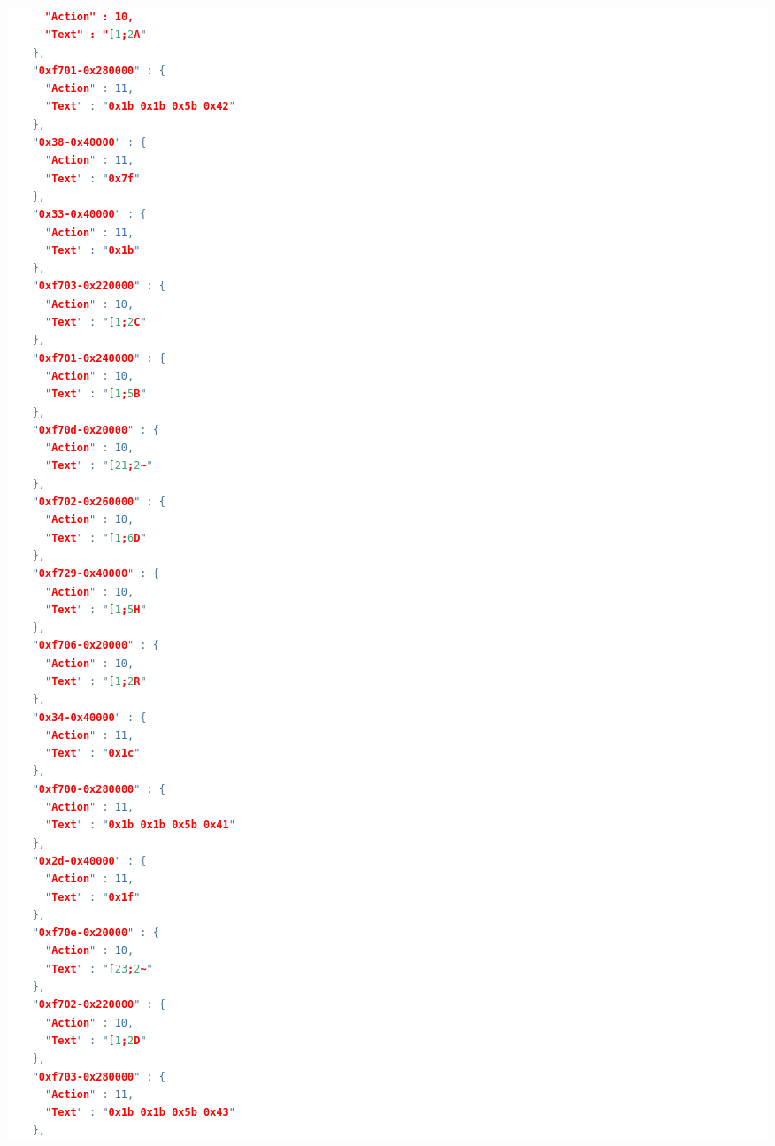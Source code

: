 ```json
      "Action" : 10,
      "Text" : "[1;2A"
    },
    "0xf701-0x280000" : {
      "Action" : 11,
      "Text" : "0x1b 0x1b 0x5b 0x42"
    },
    "0x38-0x40000" : {
      "Action" : 11,
      "Text" : "0x7f"
    },
    "0x33-0x40000" : {
      "Action" : 11,
      "Text" : "0x1b"
    },
    "0xf703-0x220000" : {
      "Action" : 10,
      "Text" : "[1;2C"
    },
    "0xf701-0x240000" : {
      "Action" : 10,
      "Text" : "[1;5B"
    },
    "0xf70d-0x20000" : {
      "Action" : 10,
      "Text" : "[21;2~"
    },
    "0xf702-0x260000" : {
      "Action" : 10,
      "Text" : "[1;6D"
    },
    "0xf729-0x40000" : {
      "Action" : 10,
      "Text" : "[1;5H"
    },
    "0xf706-0x20000" : {
      "Action" : 10,
      "Text" : "[1;2R"
    },
    "0x34-0x40000" : {
      "Action" : 11,
      "Text" : "0x1c"
    },
    "0xf700-0x280000" : {
      "Action" : 11,
      "Text" : "0x1b 0x1b 0x5b 0x41"
    },
    "0x2d-0x40000" : {
      "Action" : 11,
      "Text" : "0x1f"
    },
    "0xf70e-0x20000" : {
      "Action" : 10,
      "Text" : "[23;2~"
    },
    "0xf702-0x220000" : {
      "Action" : 10,
      "Text" : "[1;2D"
    },
    "0xf703-0x280000" : {
      "Action" : 11,
      "Text" : "0x1b 0x1b 0x5b 0x43"
    },
```